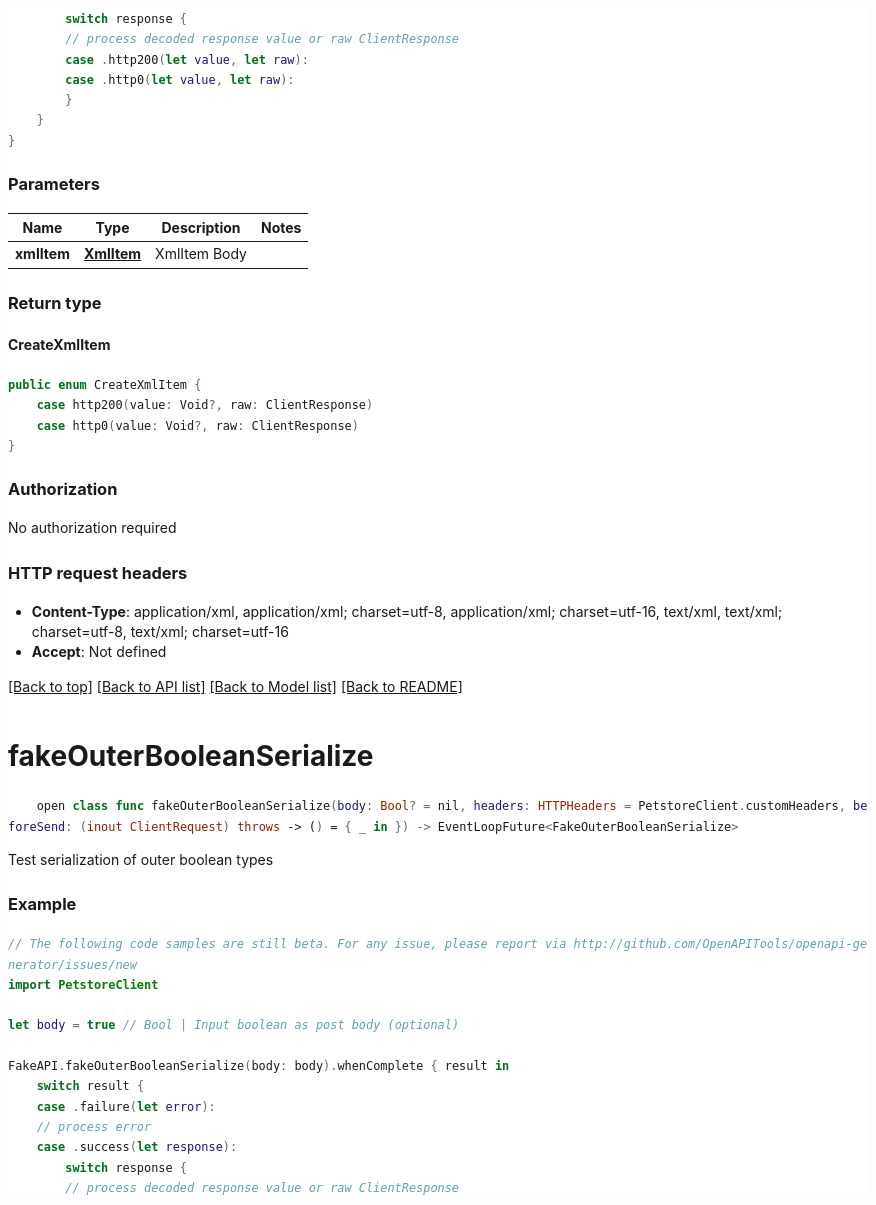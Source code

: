 ```swift
        switch response {
        // process decoded response value or raw ClientResponse
        case .http200(let value, let raw):
        case .http0(let value, let raw):
        }
    }
}
```

### Parameters

Name | Type | Description  | Notes
------------- | ------------- | ------------- | -------------
 **xmlItem** | [**XmlItem**](XmlItem.md) | XmlItem Body | 

### Return type

#### CreateXmlItem

```swift
public enum CreateXmlItem {
    case http200(value: Void?, raw: ClientResponse)
    case http0(value: Void?, raw: ClientResponse)
}
```

### Authorization

No authorization required

### HTTP request headers

 - **Content-Type**: application/xml, application/xml; charset=utf-8, application/xml; charset=utf-16, text/xml, text/xml; charset=utf-8, text/xml; charset=utf-16
 - **Accept**: Not defined

[[Back to top]](#) [[Back to API list]](../README.md#documentation-for-api-endpoints) [[Back to Model list]](../README.md#documentation-for-models) [[Back to README]](../README.md)

# **fakeOuterBooleanSerialize**
```swift
    open class func fakeOuterBooleanSerialize(body: Bool? = nil, headers: HTTPHeaders = PetstoreClient.customHeaders, beforeSend: (inout ClientRequest) throws -> () = { _ in }) -> EventLoopFuture<FakeOuterBooleanSerialize>
```



Test serialization of outer boolean types

### Example
```swift
// The following code samples are still beta. For any issue, please report via http://github.com/OpenAPITools/openapi-generator/issues/new
import PetstoreClient

let body = true // Bool | Input boolean as post body (optional)

FakeAPI.fakeOuterBooleanSerialize(body: body).whenComplete { result in
    switch result {
    case .failure(let error):
    // process error
    case .success(let response):
        switch response {
        // process decoded response value or raw ClientResponse
```